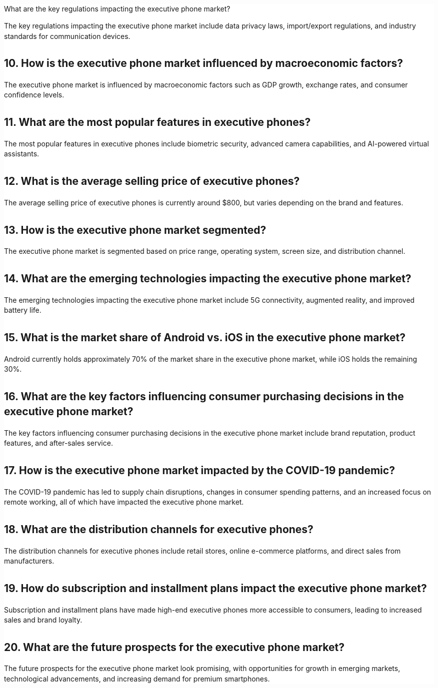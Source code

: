 What are the key regulations impacting the executive phone market?</h2><p>The key regulations impacting the executive phone market include data privacy laws, import/export regulations, and industry standards for communication devices.</p><h2>10. How is the executive phone market influenced by macroeconomic factors?</h2><p>The executive phone market is influenced by macroeconomic factors such as GDP growth, exchange rates, and consumer confidence levels.</p><h2>11. What are the most popular features in executive phones?</h2><p>The most popular features in executive phones include biometric security, advanced camera capabilities, and AI-powered virtual assistants.</p><h2>12. What is the average selling price of executive phones?</h2><p>The average selling price of executive phones is currently around $800, but varies depending on the brand and features.</p><h2>13. How is the executive phone market segmented?</h2><p>The executive phone market is segmented based on price range, operating system, screen size, and distribution channel.</p><h2>14. What are the emerging technologies impacting the executive phone market?</h2><p>The emerging technologies impacting the executive phone market include 5G connectivity, augmented reality, and improved battery life.</p><h2>15. What is the market share of Android vs. iOS in the executive phone market?</h2><p>Android currently holds approximately 70% of the market share in the executive phone market, while iOS holds the remaining 30%.</p><h2>16. What are the key factors influencing consumer purchasing decisions in the executive phone market?</h2><p>The key factors influencing consumer purchasing decisions in the executive phone market include brand reputation, product features, and after-sales service.</p><h2>17. How is the executive phone market impacted by the COVID-19 pandemic?</h2><p>The COVID-19 pandemic has led to supply chain disruptions, changes in consumer spending patterns, and an increased focus on remote working, all of which have impacted the executive phone market.</p><h2>18. What are the distribution channels for executive phones?</h2><p>The distribution channels for executive phones include retail stores, online e-commerce platforms, and direct sales from manufacturers.</p><h2>19. How do subscription and installment plans impact the executive phone market?</h2><p>Subscription and installment plans have made high-end executive phones more accessible to consumers, leading to increased sales and brand loyalty.</p><h2>20. What are the future prospects for the executive phone market?</h2><p>The future prospects for the executive phone market look promising, with opportunities for growth in emerging markets, technological advancements, and increasing demand for premium smartphones.</p></body></html></strong></p>
